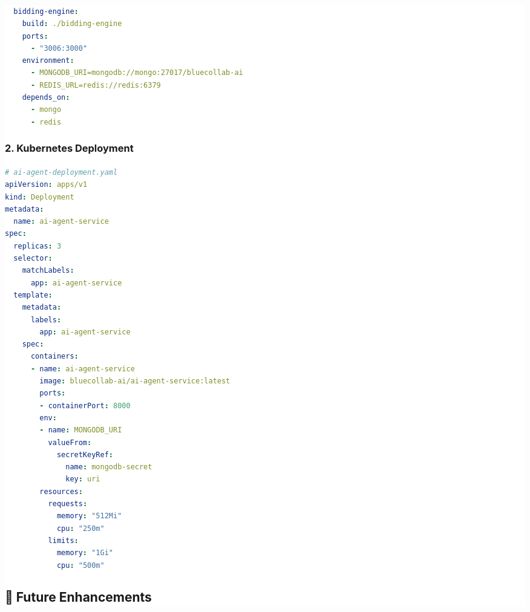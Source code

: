 ```yaml
  bidding-engine:
    build: ./bidding-engine
    ports:
      - "3006:3000"
    environment:
      - MONGODB_URI=mongodb://mongo:27017/bluecollab-ai
      - REDIS_URL=redis://redis:6379
    depends_on:
      - mongo
      - redis
```

### 2. Kubernetes Deployment
```yaml
# ai-agent-deployment.yaml
apiVersion: apps/v1
kind: Deployment
metadata:
  name: ai-agent-service
spec:
  replicas: 3
  selector:
    matchLabels:
      app: ai-agent-service
  template:
    metadata:
      labels:
        app: ai-agent-service
    spec:
      containers:
      - name: ai-agent-service
        image: bluecollab-ai/ai-agent-service:latest
        ports:
        - containerPort: 8000
        env:
        - name: MONGODB_URI
          valueFrom:
            secretKeyRef:
              name: mongodb-secret
              key: uri
        resources:
          requests:
            memory: "512Mi"
            cpu: "250m"
          limits:
            memory: "1Gi"
            cpu: "500m"
```

## 🔮 Future Enhancements
